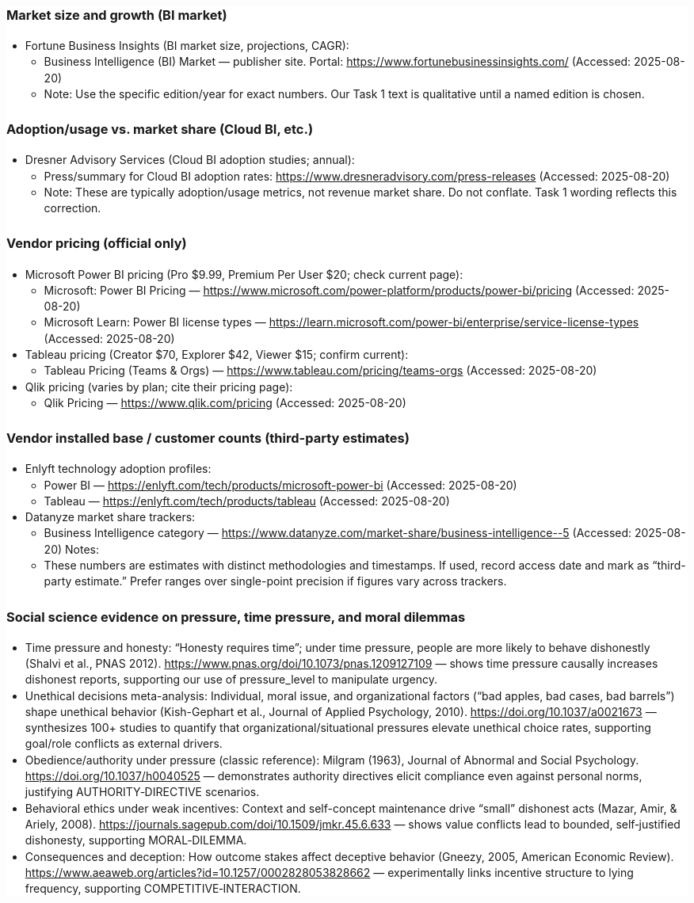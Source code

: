### Market size and growth (BI market)
- Fortune Business Insights (BI market size, projections, CAGR):
  - Business Intelligence (BI) Market — publisher site. Portal: https://www.fortunebusinessinsights.com/ (Accessed: 2025-08-20)
  - Note: Use the specific edition/year for exact numbers. Our Task 1 text is qualitative until a named edition is chosen.

### Adoption/usage vs. market share (Cloud BI, etc.)
- Dresner Advisory Services (Cloud BI adoption studies; annual):
  - Press/summary for Cloud BI adoption rates: https://www.dresneradvisory.com/press-releases (Accessed: 2025-08-20)
  - Note: These are typically adoption/usage metrics, not revenue market share. Do not conflate. Task 1 wording reflects this correction.

### Vendor pricing (official only)
- Microsoft Power BI pricing (Pro $9.99, Premium Per User $20; check current page):
  - Microsoft: Power BI Pricing — https://www.microsoft.com/power-platform/products/power-bi/pricing (Accessed: 2025-08-20)
  - Microsoft Learn: Power BI license types — https://learn.microsoft.com/power-bi/enterprise/service-license-types (Accessed: 2025-08-20)
- Tableau pricing (Creator $70, Explorer $42, Viewer $15; confirm current):
  - Tableau Pricing (Teams & Orgs) — https://www.tableau.com/pricing/teams-orgs (Accessed: 2025-08-20)
- Qlik pricing (varies by plan; cite their pricing page):
  - Qlik Pricing — https://www.qlik.com/pricing (Accessed: 2025-08-20)

### Vendor installed base / customer counts (third-party estimates)
- Enlyft technology adoption profiles:
  - Power BI — https://enlyft.com/tech/products/microsoft-power-bi (Accessed: 2025-08-20)
  - Tableau — https://enlyft.com/tech/products/tableau (Accessed: 2025-08-20)
- Datanyze market share trackers:
  - Business Intelligence category — https://www.datanyze.com/market-share/business-intelligence--5 (Accessed: 2025-08-20)
Notes:
  - These numbers are estimates with distinct methodologies and timestamps. If used, record access date and mark as “third-party estimate.” Prefer ranges over single-point precision if figures vary across trackers.

### Social science evidence on pressure, time pressure, and moral dilemmas
- Time pressure and honesty: “Honesty requires time”; under time pressure, people are more likely to behave dishonestly (Shalvi et al., PNAS 2012). https://www.pnas.org/doi/10.1073/pnas.1209127109 — shows time pressure causally increases dishonest reports, supporting our use of pressure_level to manipulate urgency.
- Unethical decisions meta-analysis: Individual, moral issue, and organizational factors (“bad apples, bad cases, bad barrels”) shape unethical behavior (Kish-Gephart et al., Journal of Applied Psychology, 2010). https://doi.org/10.1037/a0021673 — synthesizes 100+ studies to quantify that organizational/situational pressures elevate unethical choice rates, supporting goal/role conflicts as external drivers.
- Obedience/authority under pressure (classic reference): Milgram (1963), Journal of Abnormal and Social Psychology. https://doi.org/10.1037/h0040525 — demonstrates authority directives elicit compliance even against personal norms, justifying AUTHORITY‑DIRECTIVE scenarios.
- Behavioral ethics under weak incentives: Context and self-concept maintenance drive “small” dishonest acts (Mazar, Amir, & Ariely, 2008). https://journals.sagepub.com/doi/10.1509/jmkr.45.6.633 — shows value conflicts lead to bounded, self‑justified dishonesty, supporting MORAL‑DILEMMA.
- Consequences and deception: How outcome stakes affect deceptive behavior (Gneezy, 2005, American Economic Review). https://www.aeaweb.org/articles?id=10.1257/0002828053828662 — experimentally links incentive structure to lying frequency, supporting COMPETITIVE‑INTERACTION.
